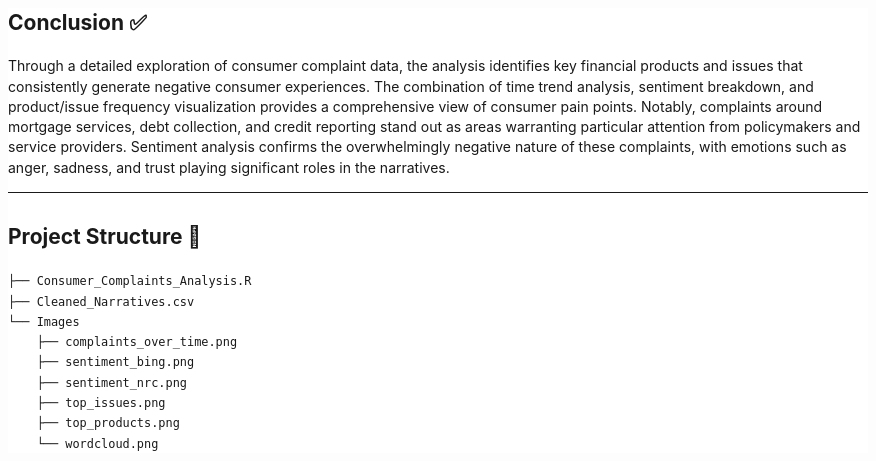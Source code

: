 
## Conclusion ✅  

Through a detailed exploration of consumer complaint data, the analysis identifies key financial products and issues that consistently generate negative consumer experiences. The combination of time trend analysis, sentiment breakdown, and product/issue frequency visualization provides a comprehensive view of consumer pain points. Notably, complaints around mortgage services, debt collection, and credit reporting stand out as areas warranting particular attention from policymakers and service providers. Sentiment analysis confirms the overwhelmingly negative nature of these complaints, with emotions such as anger, sadness, and trust playing significant roles in the narratives.

---

## Project Structure 📂  

```
├── Consumer_Complaints_Analysis.R
├── Cleaned_Narratives.csv
└── Images
    ├── complaints_over_time.png
    ├── sentiment_bing.png
    ├── sentiment_nrc.png
    ├── top_issues.png
    ├── top_products.png
    └── wordcloud.png
```
